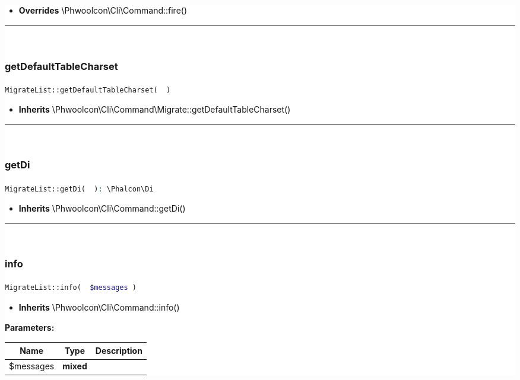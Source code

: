 
* **Overrides** \Phwoolcon\Cli\Command::fire()




---

<a name="getdefaulttablecharset-1">&nbsp;</a>

### getDefaultTableCharset
```php
MigrateList::getDefaultTableCharset(  )
```






* **Inherits** \Phwoolcon\Cli\Command\Migrate::getDefaultTableCharset()




---

<a name="getdi-1">&nbsp;</a>

### getDi
```php
MigrateList::getDi(  ): \Phalcon\Di
```






* **Inherits** \Phwoolcon\Cli\Command::getDi()




---

<a name="info">&nbsp;</a>

### info
```php
MigrateList::info(  $messages )
```






* **Inherits** \Phwoolcon\Cli\Command::info()

**Parameters:**

| Name | Type | Description |
|------|------|-------------|
| $messages | **mixed** | &nbsp; |

